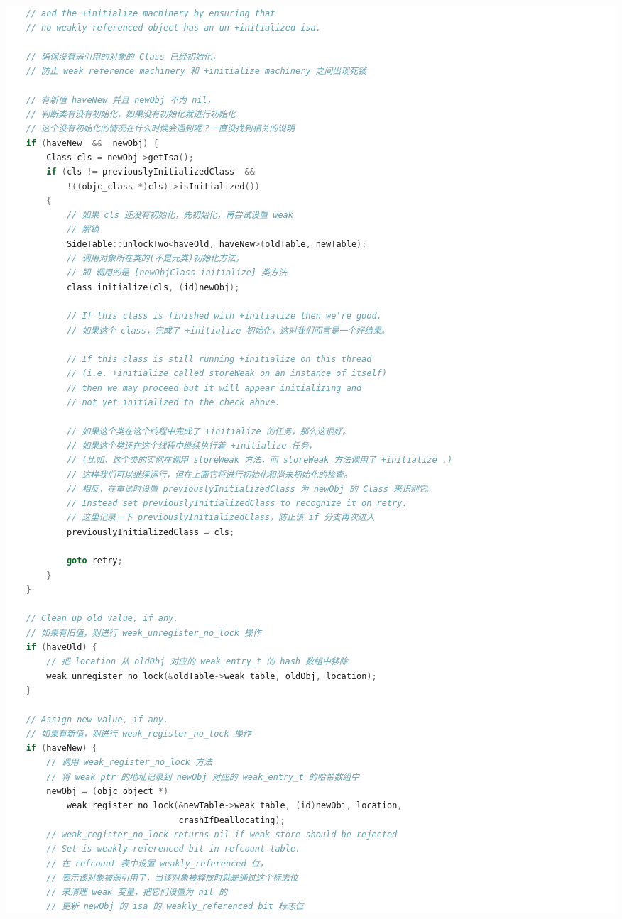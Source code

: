 ```c++
    // and the +initialize machinery by ensuring that
    // no weakly-referenced object has an un-+initialized isa.
    
    // 确保没有弱引用的对象的 Class 已经初始化，
    // 防止 weak reference machinery 和 +initialize machinery 之间出现死锁
    
    // 有新值 haveNew 并且 newObj 不为 nil，
    // 判断类有没有初始化，如果没有初始化就进行初始化
    // 这个没有初始化的情况在什么时候会遇到呢？一直没找到相关的说明
    if (haveNew  &&  newObj) {
        Class cls = newObj->getIsa();
        if (cls != previouslyInitializedClass  &&
            !((objc_class *)cls)->isInitialized())
        { 
            // 如果 cls 还没有初始化，先初始化，再尝试设置 weak
            // 解锁
            SideTable::unlockTwo<haveOld, haveNew>(oldTable, newTable);
            // 调用对象所在类的(不是元类)初始化方法，
            // 即 调用的是 [newObjClass initialize] 类方法
            class_initialize(cls, (id)newObj);

            // If this class is finished with +initialize then we're good.
            // 如果这个 class，完成了 +initialize 初始化，这对我们而言是一个好结果。
            
            // If this class is still running +initialize on this thread
            // (i.e. +initialize called storeWeak on an instance of itself)
            // then we may proceed but it will appear initializing and
            // not yet initialized to the check above.
            
            // 如果这个类在这个线程中完成了 +initialize 的任务，那么这很好。
            // 如果这个类还在这个线程中继续执行着 +initialize 任务，
            // (比如，这个类的实例在调用 storeWeak 方法，而 storeWeak 方法调用了 +initialize .)
            // 这样我们可以继续运行，但在上面它将进行初始化和尚未初始化的检查。
            // 相反，在重试时设置 previouslyInitializedClass 为 newObj 的 Class 来识别它。
            // Instead set previouslyInitializedClass to recognize it on retry.
            // 这里记录一下 previouslyInitializedClass，防止该 if 分支再次进入
            previouslyInitializedClass = cls;
            
            goto retry;
        }
    }

    // Clean up old value, if any.
    // 如果有旧值，则进行 weak_unregister_no_lock 操作
    if (haveOld) {
        // 把 location 从 oldObj 对应的 weak_entry_t 的 hash 数组中移除
        weak_unregister_no_lock(&oldTable->weak_table, oldObj, location);
    }

    // Assign new value, if any.
    // 如果有新值，则进行 weak_register_no_lock 操作
    if (haveNew) { 
        // 调用 weak_register_no_lock 方法
        // 将 weak ptr 的地址记录到 newObj 对应的 weak_entry_t 的哈希数组中
        newObj = (objc_object *)
            weak_register_no_lock(&newTable->weak_table, (id)newObj, location,
                                  crashIfDeallocating);
        // weak_register_no_lock returns nil if weak store should be rejected
        // Set is-weakly-referenced bit in refcount table.
        // 在 refcount 表中设置 weakly_referenced 位，
        // 表示该对象被弱引用了，当该对象被释放时就是通过这个标志位
        // 来清理 weak 变量，把它们设置为 nil 的
        // 更新 newObj 的 isa 的 weakly_referenced bit 标志位
```